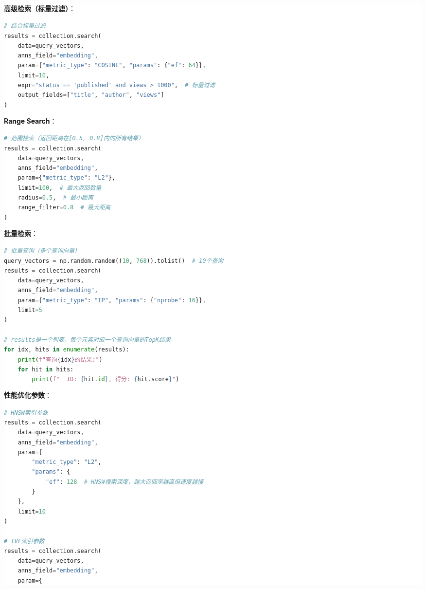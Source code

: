 **高级检索（标量过滤）**：

```python
# 结合标量过滤
results = collection.search(
    data=query_vectors,
    anns_field="embedding",
    param={"metric_type": "COSINE", "params": {"ef": 64}},
    limit=10,
    expr="status == 'published' and views > 1000",  # 标量过滤
    output_fields=["title", "author", "views"]
)
```

**Range Search**：

```python
# 范围检索（返回距离在[0.5, 0.8]内的所有结果）
results = collection.search(
    data=query_vectors,
    anns_field="embedding",
    param={"metric_type": "L2"},
    limit=100,  # 最大返回数量
    radius=0.5,  # 最小距离
    range_filter=0.8  # 最大距离
)
```

**批量检索**：

```python
# 批量查询（多个查询向量）
query_vectors = np.random.random((10, 768)).tolist()  # 10个查询
results = collection.search(
    data=query_vectors,
    anns_field="embedding",
    param={"metric_type": "IP", "params": {"nprobe": 16}},
    limit=5
)

# results是一个列表，每个元素对应一个查询向量的TopK结果
for idx, hits in enumerate(results):
    print(f"查询{idx}的结果:")
    for hit in hits:
        print(f"  ID: {hit.id}, 得分: {hit.score}")
```

**性能优化参数**：

```python
# HNSW索引参数
results = collection.search(
    data=query_vectors,
    anns_field="embedding",
    param={
        "metric_type": "L2",
        "params": {
            "ef": 128  # HNSW搜索深度，越大召回率越高但速度越慢
        }
    },
    limit=10
)

# IVF索引参数
results = collection.search(
    data=query_vectors,
    anns_field="embedding",
    param={
```